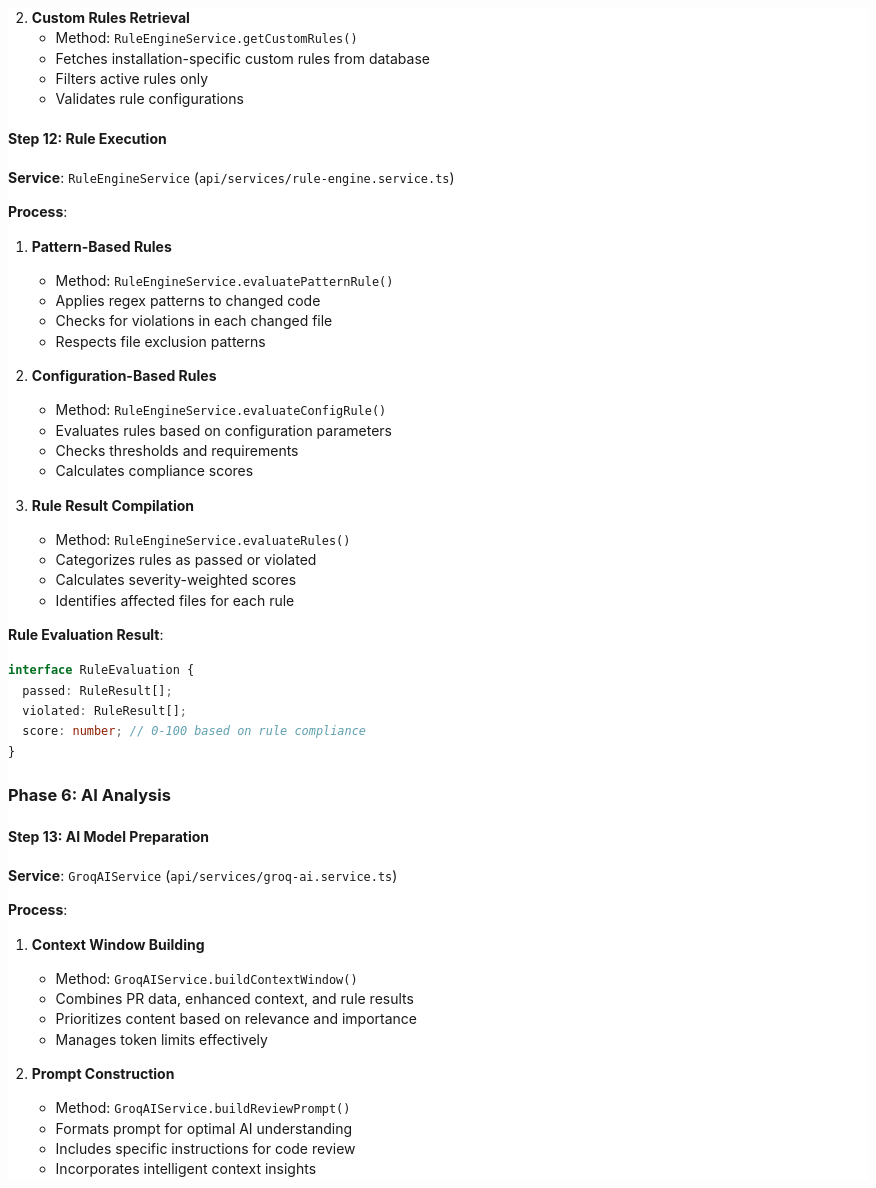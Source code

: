 2. **Custom Rules Retrieval**
   - Method: `RuleEngineService.getCustomRules()`
   - Fetches installation-specific custom rules from database
   - Filters active rules only
   - Validates rule configurations

#### Step 12: Rule Execution
**Service**: `RuleEngineService` (`api/services/rule-engine.service.ts`)

**Process**:
1. **Pattern-Based Rules**
   - Method: `RuleEngineService.evaluatePatternRule()`
   - Applies regex patterns to changed code
   - Checks for violations in each changed file
   - Respects file exclusion patterns

2. **Configuration-Based Rules**
   - Method: `RuleEngineService.evaluateConfigRule()`
   - Evaluates rules based on configuration parameters
   - Checks thresholds and requirements
   - Calculates compliance scores

3. **Rule Result Compilation**
   - Method: `RuleEngineService.evaluateRules()`
   - Categorizes rules as passed or violated
   - Calculates severity-weighted scores
   - Identifies affected files for each rule

**Rule Evaluation Result**:
```typescript
interface RuleEvaluation {
  passed: RuleResult[];
  violated: RuleResult[];
  score: number; // 0-100 based on rule compliance
}
```

### Phase 6: AI Analysis

#### Step 13: AI Model Preparation
**Service**: `GroqAIService` (`api/services/groq-ai.service.ts`)

**Process**:
1. **Context Window Building**
   - Method: `GroqAIService.buildContextWindow()`
   - Combines PR data, enhanced context, and rule results
   - Prioritizes content based on relevance and importance
   - Manages token limits effectively

2. **Prompt Construction**
   - Method: `GroqAIService.buildReviewPrompt()`
   - Formats prompt for optimal AI understanding
   - Includes specific instructions for code review
   - Incorporates intelligent context insights
